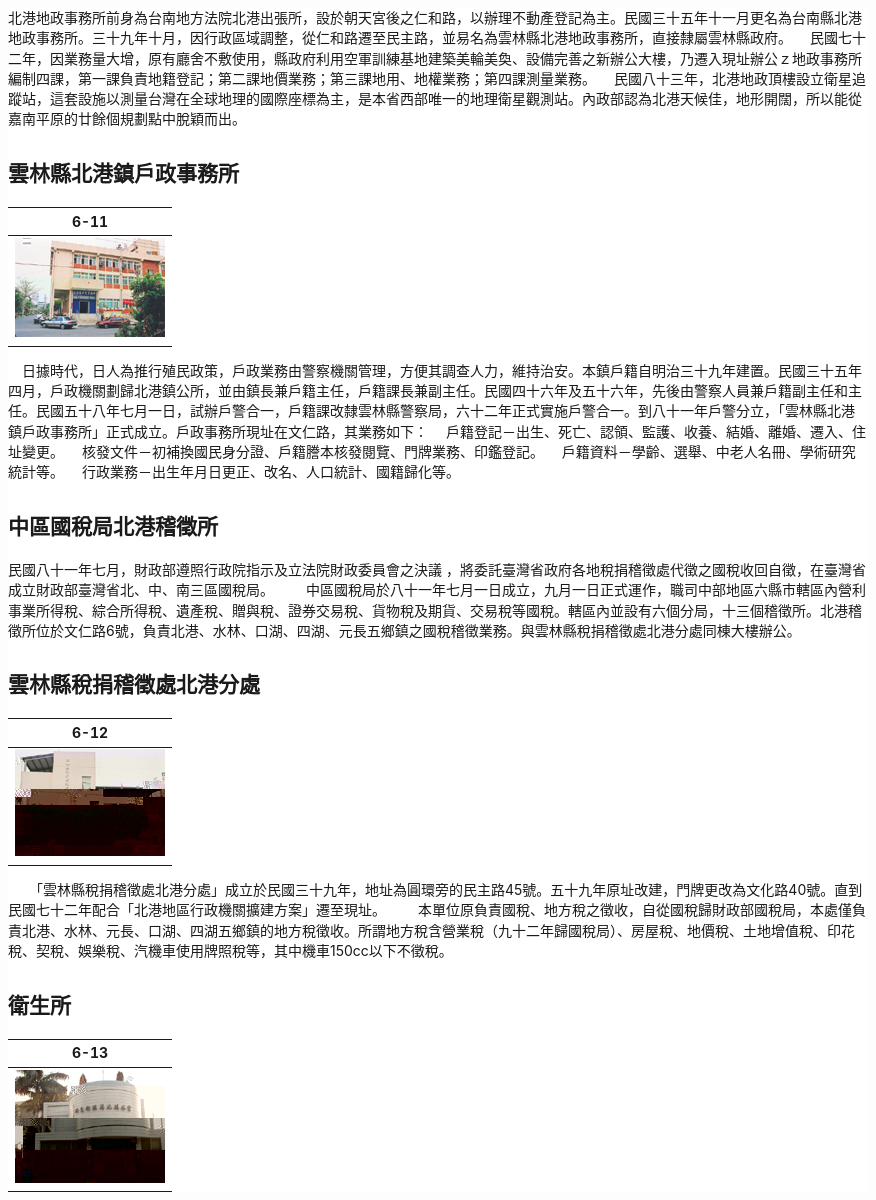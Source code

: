 北港地政事務所前身為台南地方法院北港出張所，設於朝天宮後之仁和路，以辦理不動產登記為主。民國三十五年十一月更名為台南縣北港地政事務所。三十九年十月，因行政區域調整，從仁和路遷至民主路，並易名為雲林縣北港地政事務所，直接隸屬雲林縣政府。
　民國七十二年，因業務量大增，原有廳舍不敷使用，縣政府利用空軍訓練基地建築美輪美奐、設備完善之新辦公大樓，乃遷入現址辦公ｚ地政事務所編制四課，第一課負責地籍登記；第二課地價業務；第三課地用、地權業務；第四課測量業務。
　民國八十三年，北港地政頂樓設立衛星追蹤站，這套設施以測量台灣在全球地理的國際座標為主，是本省西部唯一的地理衛星觀測站。內政部認為北港天候佳，地形開闊，所以能從嘉南平原的廿餘個規劃點中脫穎而出。

## 雲林縣北港鎮戶政事務所

| 6-11 |
| ----------------- |
| ![](img/6-11.jpg) |

　日據時代，日人為推行殖民政策，戶政業務由警察機關管理，方便其調查人力，維持治安。本鎮戶籍自明治三十九年建置。民國三十五年四月，戶政機關劃歸北港鎮公所，並由鎮長兼戶籍主任，戶籍課長兼副主任。民國四十六年及五十六年，先後由警察人員兼戶籍副主任和主任。民國五十八年七月一日，試辦戶警合一，戶籍課改隸雲林縣警察局，六十二年正式實施戶警合一。到八十一年戶警分立，「雲林縣北港鎮戶政事務所」正式成立。戶政事務所現址在文仁路，其業務如下：
　戶籍登記－出生、死亡、認領、監護、收養、結婚、離婚、遷入、住址變更。
　核發文件－初補換國民身分證、戶籍謄本核發閱覽、門牌業務、印鑑登記。
　戶籍資料－學齡、選舉、中老人名冊、學術研究統計等。
　行政業務－出生年月日更正、改名、人口統計、國籍歸化等。

## 中區國稅局北港稽徵所

民國八十一年七月，財政部遵照行政院指示及立法院財政委員會之決議 ，將委託臺灣省政府各地稅捐稽徵處代徵之國稅收回自徵，在臺灣省成立財政部臺灣省北、中、南三區國稅局。
　　中區國稅局於八十一年七月一日成立，九月一日正式運作，職司中部地區六縣市轄區內營利事業所得稅、綜合所得稅、遺產稅、贈與稅、證券交易稅、貨物稅及期貨、交易稅等國稅。轄區內並設有六個分局，十三個稽徵所。北港稽徵所位於文仁路6號，負責北港、水林、口湖、四湖、元長五鄉鎮之國稅稽徵業務。與雲林縣稅捐稽徵處北港分處同棟大樓辦公。
　　
## 雲林縣稅捐稽徵處北港分處

| 6-12 |
| ----------------- |
| ![](img/6-12.jpg) |

　　「雲林縣稅捐稽徵處北港分處」成立於民國三十九年，地址為圓環旁的民主路45號。五十九年原址改建，門牌更改為文化路40號。直到民國七十二年配合「北港地區行政機關擴建方案」遷至現址。
　　本單位原負責國稅、地方稅之徵收，自從國稅歸財政部國稅局，本處僅負責北港、水林、元長、口湖、四湖五鄉鎮的地方稅徵收。所謂地方稅含營業稅（九十二年歸國稅局）、房屋稅、地價稅、土地增值稅、印花稅、契稅、娛樂稅、汽機車使用牌照稅等，其中機車150cc以下不徵稅。
　　
## 衛生所

| 6-13 |
| ----------------- |
| ![](img/6-13.jpg) |
